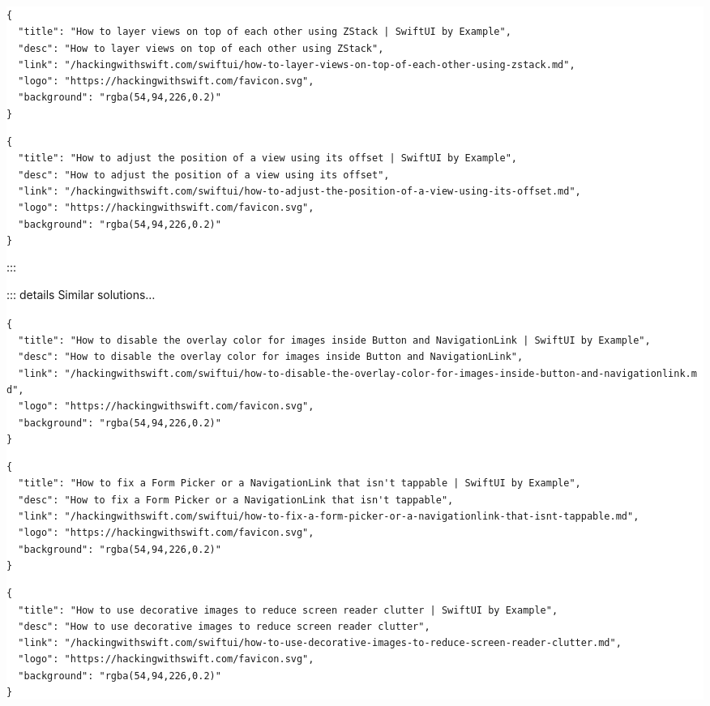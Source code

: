 ```component VPCard
{
  "title": "How to layer views on top of each other using ZStack | SwiftUI by Example",
  "desc": "How to layer views on top of each other using ZStack",
  "link": "/hackingwithswift.com/swiftui/how-to-layer-views-on-top-of-each-other-using-zstack.md",
  "logo": "https://hackingwithswift.com/favicon.svg",
  "background": "rgba(54,94,226,0.2)"
}
```

```component VPCard
{
  "title": "How to adjust the position of a view using its offset | SwiftUI by Example",
  "desc": "How to adjust the position of a view using its offset",
  "link": "/hackingwithswift.com/swiftui/how-to-adjust-the-position-of-a-view-using-its-offset.md",
  "logo": "https://hackingwithswift.com/favicon.svg",
  "background": "rgba(54,94,226,0.2)"
}
```

:::

::: details Similar solutions…

```component VPCard
{
  "title": "How to disable the overlay color for images inside Button and NavigationLink | SwiftUI by Example",
  "desc": "How to disable the overlay color for images inside Button and NavigationLink",
  "link": "/hackingwithswift.com/swiftui/how-to-disable-the-overlay-color-for-images-inside-button-and-navigationlink.md",
  "logo": "https://hackingwithswift.com/favicon.svg",
  "background": "rgba(54,94,226,0.2)"
}
```

```component VPCard  
{
  "title": "How to fix a Form Picker or a NavigationLink that isn't tappable | SwiftUI by Example",
  "desc": "How to fix a Form Picker or a NavigationLink that isn't tappable",
  "link": "/hackingwithswift.com/swiftui/how-to-fix-a-form-picker-or-a-navigationlink-that-isnt-tappable.md",
  "logo": "https://hackingwithswift.com/favicon.svg",
  "background": "rgba(54,94,226,0.2)"
}
```

```component VPCard
{ 
  "title": "How to use decorative images to reduce screen reader clutter | SwiftUI by Example",
  "desc": "How to use decorative images to reduce screen reader clutter",
  "link": "/hackingwithswift.com/swiftui/how-to-use-decorative-images-to-reduce-screen-reader-clutter.md",
  "logo": "https://hackingwithswift.com/favicon.svg",
  "background": "rgba(54,94,226,0.2)"
}
```
